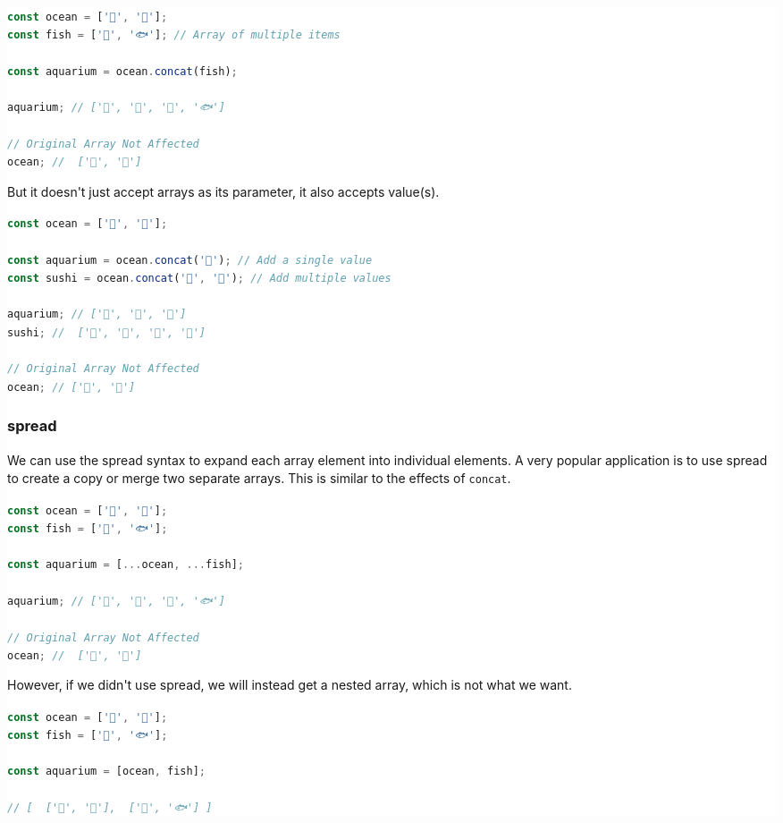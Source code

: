 ```javascript
const ocean = ['🐙', '🦀'];
const fish = ['🐠', '🐟']; // Array of multiple items

const aquarium = ocean.concat(fish);

aquarium; // ['🐙', '🦀', '🐠', '🐟']

// Original Array Not Affected
ocean; //  ['🐙', '🦀']
```

But it doesn't just accept arrays as its parameter, it also accepts value(s).

```javascript
const ocean = ['🐙', '🦀'];

const aquarium = ocean.concat('🐡'); // Add a single value
const sushi = ocean.concat('🐡', '🍚'); // Add multiple values

aquarium; // ['🐙', '🦀', '🐡']
sushi; //  ['🐙', '🦀', '🐡', '🍚']

// Original Array Not Affected
ocean; // ['🐙', '🦀']
```

### spread

We can use the spread syntax to expand each array element into individual elements. A very popular application is to use spread to create a copy or merge two separate arrays. This is similar to the effects of `concat`.

```javascript
const ocean = ['🐙', '🦀'];
const fish = ['🐠', '🐟'];

const aquarium = [...ocean, ...fish];

aquarium; // ['🐙', '🦀', '🐠', '🐟']

// Original Array Not Affected
ocean; //  ['🐙', '🦀']
```

However, if we didn't use spread, we will instead get a nested array, which is not what we want.


```javascript
const ocean = ['🐙', '🦀'];
const fish = ['🐠', '🐟'];

const aquarium = [ocean, fish];

// [  ['🐙', '🦀'],  ['🐠', '🐟'] ]
```
